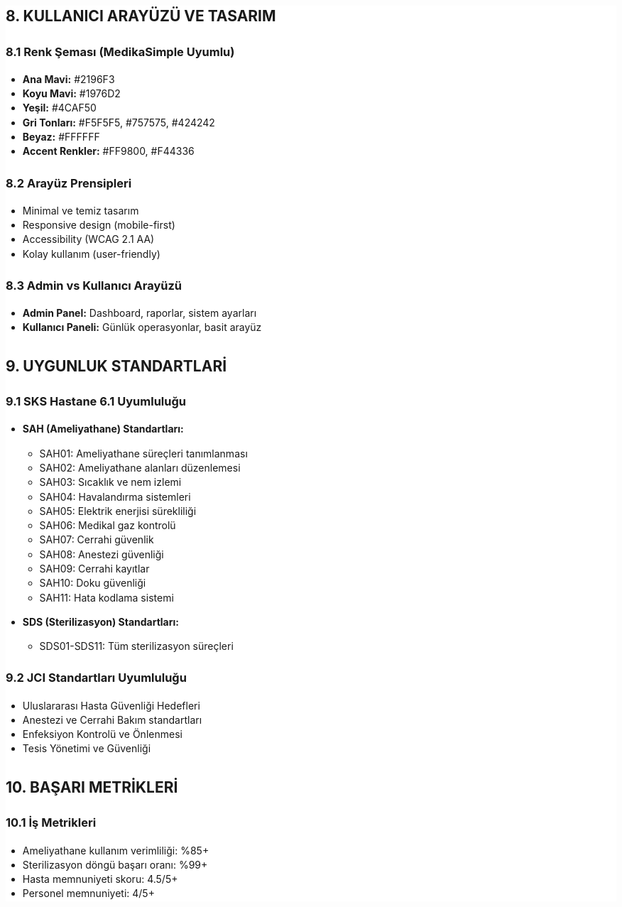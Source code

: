 ## 8. KULLANICI ARAYÜZÜ VE TASARIM

### 8.1 Renk Şeması (MedikaSimple Uyumlu)
- **Ana Mavi:** #2196F3
- **Koyu Mavi:** #1976D2
- **Yeşil:** #4CAF50
- **Gri Tonları:** #F5F5F5, #757575, #424242
- **Beyaz:** #FFFFFF
- **Accent Renkler:** #FF9800, #F44336

### 8.2 Arayüz Prensipleri
- Minimal ve temiz tasarım
- Responsive design (mobile-first)
- Accessibility (WCAG 2.1 AA)
- Kolay kullanım (user-friendly)

### 8.3 Admin vs Kullanıcı Arayüzü
- **Admin Panel:** Dashboard, raporlar, sistem ayarları
- **Kullanıcı Paneli:** Günlük operasyonlar, basit arayüz

## 9. UYGUNLUK STANDARTLARİ

### 9.1 SKS Hastane 6.1 Uyumluluğu
- **SAH (Ameliyathane) Standartları:**
  - SAH01: Ameliyathane süreçleri tanımlanması
  - SAH02: Ameliyathane alanları düzenlemesi
  - SAH03: Sıcaklık ve nem izlemi
  - SAH04: Havalandırma sistemleri
  - SAH05: Elektrik enerjisi sürekliliği
  - SAH06: Medikal gaz kontrolü
  - SAH07: Cerrahi güvenlik
  - SAH08: Anestezi güvenliği
  - SAH09: Cerrahi kayıtlar
  - SAH10: Doku güvenliği
  - SAH11: Hata kodlama sistemi

- **SDS (Sterilizasyon) Standartları:**
  - SDS01-SDS11: Tüm sterilizasyon süreçleri

### 9.2 JCI Standartları Uyumluluğu
- Uluslararası Hasta Güvenliği Hedefleri
- Anestezi ve Cerrahi Bakım standartları
- Enfeksiyon Kontrolü ve Önlenmesi
- Tesis Yönetimi ve Güvenliği

## 10. BAŞARI METRİKLERİ

### 10.1 İş Metrikleri
- Ameliyathane kullanım verimliliği: %85+
- Sterilizasyon döngü başarı oranı: %99+
- Hasta memnuniyeti skoru: 4.5/5+
- Personel memnuniyeti: 4/5+
